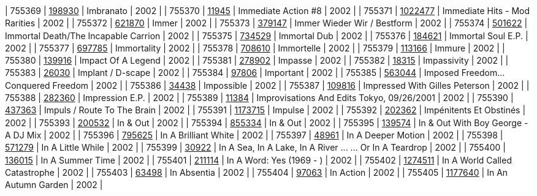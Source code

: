 | 755369 | [198930](https://www.discogs.com/master/198930) | Imbranato | 2002 |
| 755370 | [11945](https://www.discogs.com/master/11945) | Immediate Action #8 | 2002 |
| 755371 | [1022477](https://www.discogs.com/master/1022477) | Immediate Hits - Mod Rarities | 2002 |
| 755372 | [621870](https://www.discogs.com/master/621870) | Immer | 2002 |
| 755373 | [379147](https://www.discogs.com/master/379147) | Immer Wieder Wir / Bestform | 2002 |
| 755374 | [501622](https://www.discogs.com/master/501622) | Immortal Death/The Incapable Carrion | 2002 |
| 755375 | [734529](https://www.discogs.com/master/734529) | Immortal Dub | 2002 |
| 755376 | [184621](https://www.discogs.com/master/184621) | Immortal Soul E.P. | 2002 |
| 755377 | [697785](https://www.discogs.com/master/697785) | Immortality | 2002 |
| 755378 | [708610](https://www.discogs.com/master/708610) | Immortelle | 2002 |
| 755379 | [113166](https://www.discogs.com/master/113166) | Immure | 2002 |
| 755380 | [139916](https://www.discogs.com/master/139916) | Impact Of A Legend | 2002 |
| 755381 | [278902](https://www.discogs.com/master/278902) | Impasse | 2002 |
| 755382 | [18315](https://www.discogs.com/master/18315) | Impassivity | 2002 |
| 755383 | [26030](https://www.discogs.com/master/26030) | Implant / D-scape | 2002 |
| 755384 | [97806](https://www.discogs.com/master/97806) | Important | 2002 |
| 755385 | [563044](https://www.discogs.com/master/563044) | Imposed Freedom... Conquered Freedom | 2002 |
| 755386 | [34438](https://www.discogs.com/master/34438) | Impossible | 2002 |
| 755387 | [109816](https://www.discogs.com/master/109816) | Impressed With Gilles Peterson | 2002 |
| 755388 | [282360](https://www.discogs.com/master/282360) | Impression E.P. | 2002 |
| 755389 | [11384](https://www.discogs.com/master/11384) | Improvisations And Edits Tokyo, 09/26/2001 | 2002 |
| 755390 | [437363](https://www.discogs.com/master/437363) | Impuls / Route To The Brain | 2002 |
| 755391 | [1173715](https://www.discogs.com/master/1173715) | Impulse | 2002 |
| 755392 | [202362](https://www.discogs.com/master/202362) | Impénitents Et Obstinés | 2002 |
| 755393 | [200532](https://www.discogs.com/master/200532) | In & Out | 2002 |
| 755394 | [855334](https://www.discogs.com/master/855334) | In & Out | 2002 |
| 755395 | [139574](https://www.discogs.com/master/139574) | In & Out With Boy George - A DJ Mix | 2002 |
| 755396 | [795625](https://www.discogs.com/master/795625) | In A Brilliant White | 2002 |
| 755397 | [48961](https://www.discogs.com/master/48961) | In A Deeper Motion | 2002 |
| 755398 | [571279](https://www.discogs.com/master/571279) | In A Little While | 2002 |
| 755399 | [30922](https://www.discogs.com/master/30922) | In A Sea, In A Lake, In A River ... ... Or In A Teardrop | 2002 |
| 755400 | [136015](https://www.discogs.com/master/136015) | In A Summer Time | 2002 |
| 755401 | [211114](https://www.discogs.com/master/211114) | In A Word: Yes (1969 -    ) | 2002 |
| 755402 | [1274511](https://www.discogs.com/master/1274511) | In A World Called Catastrophe | 2002 |
| 755403 | [63498](https://www.discogs.com/master/63498) | In Absentia | 2002 |
| 755404 | [97063](https://www.discogs.com/master/97063) | In Action | 2002 |
| 755405 | [1177640](https://www.discogs.com/master/1177640) | In An Autumn Garden | 2002 |